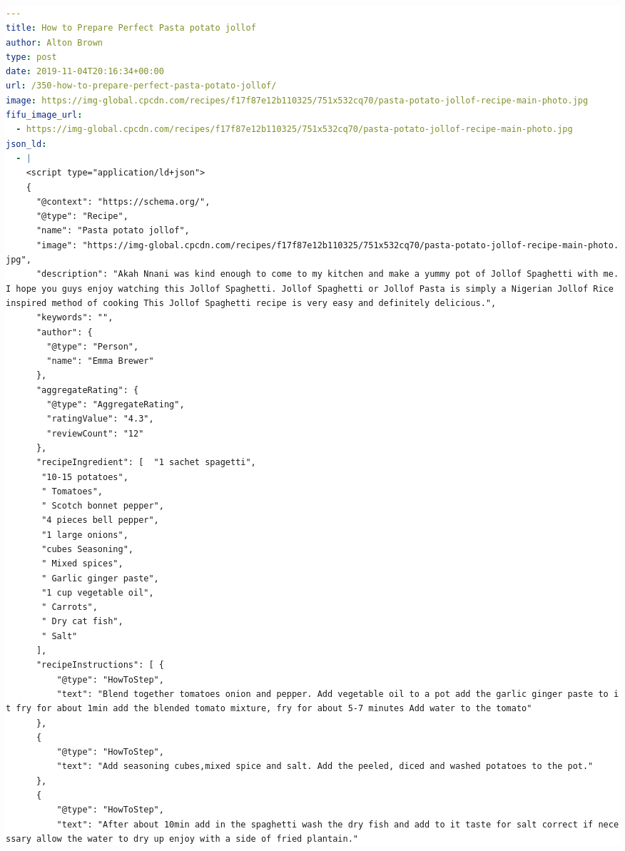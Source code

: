 ```yaml
---
title: How to Prepare Perfect Pasta potato jollof
author: Alton Brown
type: post
date: 2019-11-04T20:16:34+00:00
url: /350-how-to-prepare-perfect-pasta-potato-jollof/
image: https://img-global.cpcdn.com/recipes/f17f87e12b110325/751x532cq70/pasta-potato-jollof-recipe-main-photo.jpg
fifu_image_url:
  - https://img-global.cpcdn.com/recipes/f17f87e12b110325/751x532cq70/pasta-potato-jollof-recipe-main-photo.jpg
json_ld:
  - |
    <script type="application/ld+json">
    {
      "@context": "https://schema.org/", 
      "@type": "Recipe", 
      "name": "Pasta potato jollof",
      "image": "https://img-global.cpcdn.com/recipes/f17f87e12b110325/751x532cq70/pasta-potato-jollof-recipe-main-photo.jpg",
      "description": "Akah Nnani was kind enough to come to my kitchen and make a yummy pot of Jollof Spaghetti with me. I hope you guys enjoy watching this Jollof Spaghetti. Jollof Spaghetti or Jollof Pasta is simply a Nigerian Jollof Rice inspired method of cooking This Jollof Spaghetti recipe is very easy and definitely delicious.",
      "keywords": "",
      "author": {
        "@type": "Person",
        "name": "Emma Brewer"
      },
      "aggregateRating": {
        "@type": "AggregateRating",
        "ratingValue": "4.3",
        "reviewCount": "12"
      },
      "recipeIngredient": [  "1 sachet spagetti", 
       "10-15 potatoes", 
       " Tomatoes", 
       " Scotch bonnet pepper", 
       "4 pieces bell pepper", 
       "1 large onions", 
       "cubes Seasoning", 
       " Mixed spices", 
       " Garlic ginger paste", 
       "1 cup vegetable oil", 
       " Carrots", 
       " Dry cat fish", 
       " Salt"
      ],
      "recipeInstructions": [ {
          "@type": "HowToStep",
          "text": "Blend together tomatoes onion and pepper. Add vegetable oil to a pot add the garlic ginger paste to it fry for about 1min add the blended tomato mixture, fry for about 5-7 minutes Add water to the tomato"
      }, 
      {
          "@type": "HowToStep",
          "text": "Add seasoning cubes,mixed spice and salt. Add the peeled, diced and washed potatoes to the pot."
      }, 
      {
          "@type": "HowToStep",
          "text": "After about 10min add in the spaghetti wash the dry fish and add to it taste for salt correct if necessary allow the water to dry up enjoy with a side of fried plantain."
```